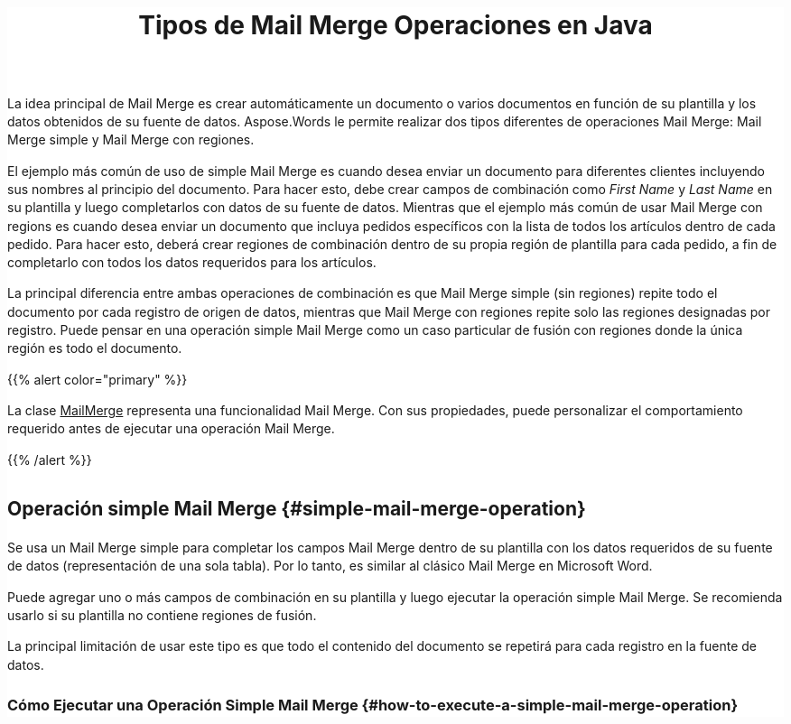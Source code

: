 ﻿---
title: Tipos de Mail Merge Operaciones en Java
second_title: Aspose.Words por Java
articleTitle: Tipos de Mail Merge Operación
linktitle: Tipos de Mail Merge Operación
type: docs
description: "Realice dos tipos diferentes de operaciones Mail Merge: Mail Merge simple y Mail Merge con regiones. Simple Mail Merge repite todo el documento por cada registro de origen de datos, mientras que Mail Merge con regiones repite solo las regiones designadas por registro usando Java."
keywords: "how to execute Mail Merge java, Mail Merge Java, Simple Mail Merge"
weight: 20
url: /es/java/types-of-mail-merge-operations/
timestamp: 2024-01-27-14-07-04
---

La idea principal de Mail Merge es crear automáticamente un documento o varios documentos en función de su plantilla y los datos obtenidos de su fuente de datos. Aspose.Words le permite realizar dos tipos diferentes de operaciones Mail Merge: Mail Merge simple y Mail Merge con regiones.

El ejemplo más común de uso de simple Mail Merge es cuando desea enviar un documento para diferentes clientes incluyendo sus nombres al principio del documento. Para hacer esto, debe crear campos de combinación como *First Name* y *Last Name* en su plantilla y luego completarlos con datos de su fuente de datos. Mientras que el ejemplo más común de usar Mail Merge con regions es cuando desea enviar un documento que incluya pedidos específicos con la lista de todos los artículos dentro de cada pedido. Para hacer esto, deberá crear regiones de combinación dentro de su propia región de plantilla para cada pedido, a fin de completarlo con todos los datos requeridos para los artículos.

La principal diferencia entre ambas operaciones de combinación es que Mail Merge simple (sin regiones) repite todo el documento por cada registro de origen de datos, mientras que Mail Merge con regiones repite solo las regiones designadas por registro. Puede pensar en una operación simple Mail Merge como un caso particular de fusión con regiones donde la única región es todo el documento.

{{% alert color="primary" %}}

La clase [MailMerge](https://reference.aspose.com/words/java/com.aspose.words/mailmerge/) representa una funcionalidad Mail Merge. Con sus propiedades, puede personalizar el comportamiento requerido antes de ejecutar una operación Mail Merge.

{{% /alert %}}

## Operación simple Mail Merge {#simple-mail-merge-operation}

Se usa un Mail Merge simple para completar los campos Mail Merge dentro de su plantilla con los datos requeridos de su fuente de datos (representación de una sola tabla). Por lo tanto, es similar al clásico Mail Merge en Microsoft Word.

Puede agregar uno o más campos de combinación en su plantilla y luego ejecutar la operación simple Mail Merge. Se recomienda usarlo si su plantilla no contiene regiones de fusión.

La principal limitación de usar este tipo es que todo el contenido del documento se repetirá para cada registro en la fuente de datos.

### Cómo Ejecutar una Operación Simple Mail Merge {#how-to-execute-a-simple-mail-merge-operation}
